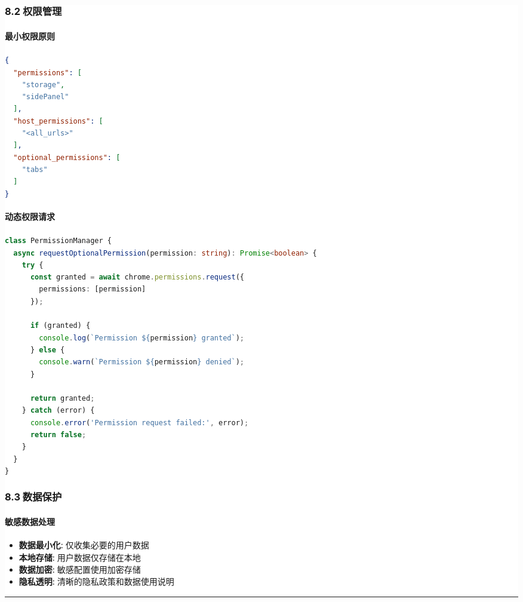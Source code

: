 ### 8.2 权限管理

#### 最小权限原则
```json
{
  "permissions": [
    "storage",
    "sidePanel"
  ],
  "host_permissions": [
    "<all_urls>"
  ],
  "optional_permissions": [
    "tabs"
  ]
}
```

#### 动态权限请求
```typescript
class PermissionManager {
  async requestOptionalPermission(permission: string): Promise<boolean> {
    try {
      const granted = await chrome.permissions.request({
        permissions: [permission]
      });
      
      if (granted) {
        console.log(`Permission ${permission} granted`);
      } else {
        console.warn(`Permission ${permission} denied`);
      }
      
      return granted;
    } catch (error) {
      console.error('Permission request failed:', error);
      return false;
    }
  }
}
```

### 8.3 数据保护

#### 敏感数据处理
- **数据最小化**: 仅收集必要的用户数据
- **本地存储**: 用户数据仅存储在本地
- **数据加密**: 敏感配置使用加密存储
- **隐私透明**: 清晰的隐私政策和数据使用说明

---
